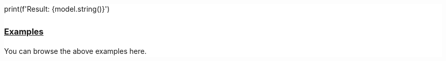 print(f'Result: {model.string()}')

### [Examples](https://pytorch.org/tutorials/beginner/pytorch_with_examples.html#id23)

You can browse the above examples here.

